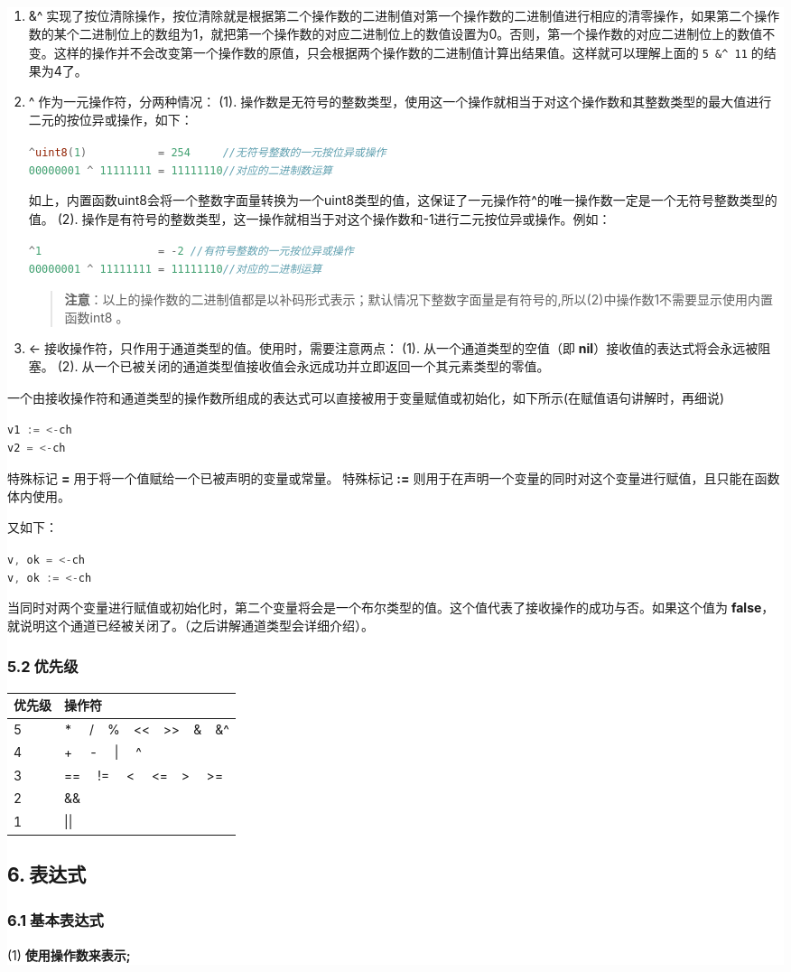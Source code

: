  1. &^ 实现了按位清除操作，按位清除就是根据第二个操作数的二进制值对第一个操作数的二进制值进行相应的清零操作，如果第二个操作数的某个二进制位上的数组为1，就把第一个操作数的对应二进制位上的数值设置为0。否则，第一个操作数的对应二进制位上的数值不变。这样的操作并不会改变第一个操作数的原值，只会根据两个操作数的二进制值计算出结果值。这样就可以理解上面的 `5 &^ 11` 的结果为4了。
 2. ^ 作为一元操作符，分两种情况：
	(1). 操作数是无符号的整数类型，使用这一个操作就相当于对这个操作数和其整数类型的最大值进行二元的按位异或操作，如下：
	```go
	^uint8(1)           = 254     //无符号整数的一元按位异或操作
	00000001 ^ 11111111 = 11111110//对应的二进制数运算	
	```
	如上，内置函数uint8会将一个整数字面量转换为一个uint8类型的值，这保证了一元操作符^的唯一操作数一定是一个无符号整数类型的值。
	(2). 操作是有符号的整数类型，这一操作就相当于对这个操作数和-1进行二元按位异或操作。例如：
	```go
	^1                  = -2 //有符号整数的一元按位异或操作
	00000001 ^ 11111111 = 11111110//对应的二进制运算
	```
	> **注意**：以上的操作数的二进制值都是以补码形式表示；默认情况下整数字面量是有符号的,所以(2)中操作数1不需要显示使用内置函数int8 。
	
 3. <- 接收操作符，只作用于通道类型的值。使用时，需要注意两点：
	(1).  从一个通道类型的空值（即 **nil**）接收值的表达式将会永远被阻塞。
	(2).  从一个已被关闭的通道类型值接收值会永远成功并立即返回一个其元素类型的零值。
	
一个由接收操作符和通道类型的操作数所组成的表达式可以直接被用于变量赋值或初始化，如下所示(在赋值语句讲解时，再细说)
```go
v1 := <-ch
v2 = <-ch
```
特殊标记 **=** 用于将一个值赋给一个已被声明的变量或常量。
特殊标记 **:=** 则用于在声明一个变量的同时对这个变量进行赋值，且只能在函数体内使用。

又如下：
```go
v, ok = <-ch
v, ok := <-ch
```
当同时对两个变量进行赋值或初始化时，第二个变量将会是一个布尔类型的值。这个值代表了接收操作的成功与否。如果这个值为 **false**，就说明这个通道已经被关闭了。（之后讲解通道类型会详细介绍）。

### 5.2 优先级
| 优先级      |    操作符          | 
| :--------  | :---------------  | 
| 5  		 | \* &nbsp;&nbsp;&nbsp; /&nbsp;&nbsp;&nbsp; % &nbsp;&nbsp;&nbsp;<< &nbsp;&nbsp;&nbsp;>>&nbsp;&nbsp;&nbsp; &&nbsp;&nbsp;&nbsp; &^           | 
| 4 	     | \+ &nbsp;&nbsp;&nbsp; - &nbsp;&nbsp;&nbsp; \| &nbsp;&nbsp;&nbsp; ^          |  
| 3          | == &nbsp;&nbsp;&nbsp; != &nbsp;&nbsp;&nbsp; < &nbsp;&nbsp;&nbsp; <= &nbsp;&nbsp;&nbsp;> &nbsp;&nbsp;&nbsp; >=            | 
| 2 	     |     &&            |  
| 1          |     \|\|          | 			
							
## 6. 表达式

### 6.1 基本表达式
(1) **使用操作数来表示;**
